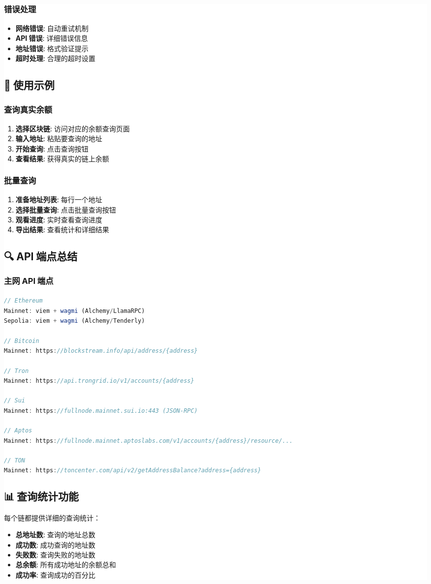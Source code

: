 ### 错误处理
- **网络错误**: 自动重试机制
- **API 错误**: 详细错误信息
- **地址错误**: 格式验证提示
- **超时处理**: 合理的超时设置

## 🎯 使用示例

### 查询真实余额
1. **选择区块链**: 访问对应的余额查询页面
2. **输入地址**: 粘贴要查询的地址
3. **开始查询**: 点击查询按钮
4. **查看结果**: 获得真实的链上余额

### 批量查询
1. **准备地址列表**: 每行一个地址
2. **选择批量查询**: 点击批量查询按钮
3. **观看进度**: 实时查看查询进度
4. **导出结果**: 查看统计和详细结果

## 🔍 API 端点总结

### 主网 API 端点
```typescript
// Ethereum
Mainnet: viem + wagmi (Alchemy/LlamaRPC)
Sepolia: viem + wagmi (Alchemy/Tenderly)

// Bitcoin
Mainnet: https://blockstream.info/api/address/{address}

// Tron
Mainnet: https://api.trongrid.io/v1/accounts/{address}

// Sui
Mainnet: https://fullnode.mainnet.sui.io:443 (JSON-RPC)

// Aptos
Mainnet: https://fullnode.mainnet.aptoslabs.com/v1/accounts/{address}/resource/...

// TON
Mainnet: https://toncenter.com/api/v2/getAddressBalance?address={address}
```

## 📊 查询统计功能

每个链都提供详细的查询统计：
- **总地址数**: 查询的地址总数
- **成功数**: 成功查询的地址数
- **失败数**: 查询失败的地址数
- **总余额**: 所有成功地址的余额总和
- **成功率**: 查询成功的百分比
